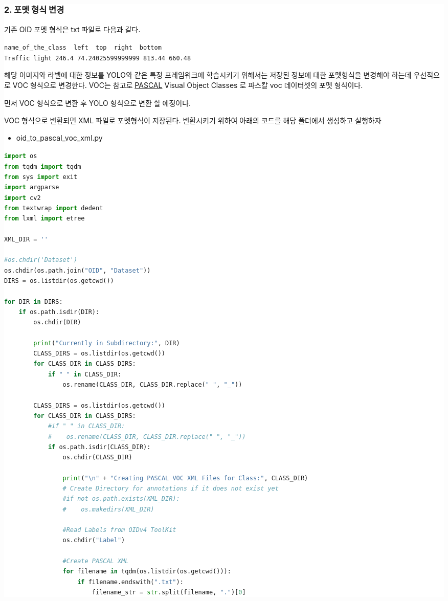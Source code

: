 





### 2. 포멧 형식 변경

기존 OID 포멧 형식은 txt 파일로 다음과 같다.

```
name_of_the_class  left  top  right  bottom
Traffic light 246.4 74.24025599999999 813.44 660.48
```

해당 이미지와 라벨에 대한 정보를 YOLO와 같은 특정 프레임워크에 학습시키기 위해서는 저장된 정보에 대한 포멧형식을 변경해야 하는데 우선적으로 VOC 형식으로 변경한다. VOC는 참고로 [PASCAL](http://pascallin2.ecs.soton.ac.uk/) Visual Object Classes 로  파스칼 voc 데이터셋의 포멧 형식이다.

먼저 VOC 형식으로 변환 후 YOLO 형식으로 변환 할 예정이다.

VOC 형식으로 변환되면 XML 파일로 포멧형식이 저장된다. 변환시키기 위하여 아래의 코드를 해당 폴더에서 생성하고 실행하자

- oid_to_pascal_voc_xml.py

```python
import os
from tqdm import tqdm
from sys import exit
import argparse
import cv2
from textwrap import dedent
from lxml import etree

XML_DIR = ''

#os.chdir('Dataset')
os.chdir(os.path.join("OID", "Dataset"))
DIRS = os.listdir(os.getcwd())

for DIR in DIRS:
    if os.path.isdir(DIR):
        os.chdir(DIR)

        print("Currently in Subdirectory:", DIR)
        CLASS_DIRS = os.listdir(os.getcwd()) 
        for CLASS_DIR in CLASS_DIRS:
            if " " in CLASS_DIR:
                os.rename(CLASS_DIR, CLASS_DIR.replace(" ", "_"))
        
        CLASS_DIRS = os.listdir(os.getcwd())
        for CLASS_DIR in CLASS_DIRS:
            #if " " in CLASS_DIR:
            #    os.rename(CLASS_DIR, CLASS_DIR.replace(" ", "_"))
            if os.path.isdir(CLASS_DIR):
                os.chdir(CLASS_DIR)

                print("\n" + "Creating PASCAL VOC XML Files for Class:", CLASS_DIR)
                # Create Directory for annotations if it does not exist yet
                #if not os.path.exists(XML_DIR):
                #    os.makedirs(XML_DIR)

                #Read Labels from OIDv4 ToolKit
                os.chdir("Label")

                #Create PASCAL XML
                for filename in tqdm(os.listdir(os.getcwd())):
                    if filename.endswith(".txt"):
                        filename_str = str.split(filename, ".")[0]

```